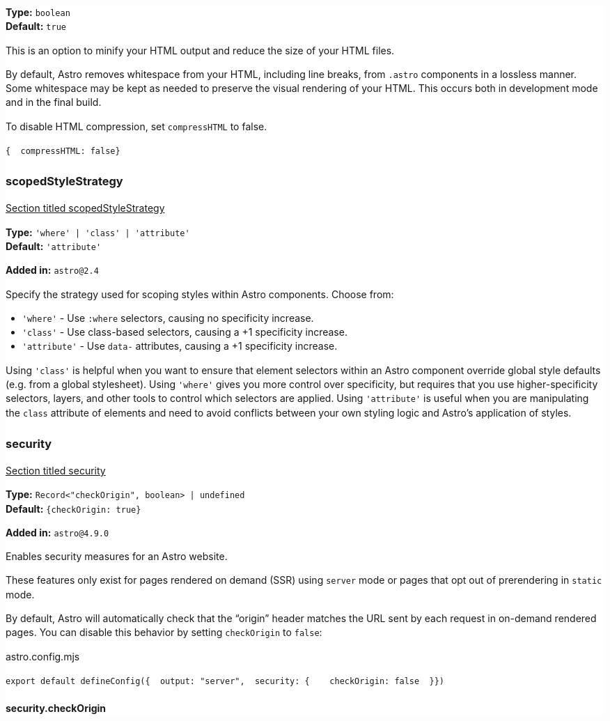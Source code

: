 **Type:** `boolean`  
**Default:** `true`

This is an option to minify your HTML output and reduce the size of your HTML files.

By default, Astro removes whitespace from your HTML, including line breaks, from `.astro` components in a lossless manner. Some whitespace may be kept as needed to preserve the visual rendering of your HTML. This occurs both in development mode and in the final build.

To disable HTML compression, set `compressHTML` to false.

    {  compressHTML: false}

### scopedStyleStrategy

[Section titled scopedStyleStrategy](#scopedstylestrategy)

**Type:** `'where' | 'class' | 'attribute'`  
**Default:** `'attribute'`  

**Added in:** `astro@2.4`

Specify the strategy used for scoping styles within Astro components. Choose from:

*   `'where'` - Use `:where` selectors, causing no specificity increase.
*   `'class'` - Use class-based selectors, causing a +1 specificity increase.
*   `'attribute'` - Use `data-` attributes, causing a +1 specificity increase.

Using `'class'` is helpful when you want to ensure that element selectors within an Astro component override global style defaults (e.g. from a global stylesheet). Using `'where'` gives you more control over specificity, but requires that you use higher-specificity selectors, layers, and other tools to control which selectors are applied. Using `'attribute'` is useful when you are manipulating the `class` attribute of elements and need to avoid conflicts between your own styling logic and Astro’s application of styles.

### security

[Section titled security](#security)

**Type:** `Record<"checkOrigin", boolean> | undefined`  
**Default:** `{checkOrigin: true}`  

**Added in:** `astro@4.9.0`

Enables security measures for an Astro website.

These features only exist for pages rendered on demand (SSR) using `server` mode or pages that opt out of prerendering in `static` mode.

By default, Astro will automatically check that the “origin” header matches the URL sent by each request in on-demand rendered pages. You can disable this behavior by setting `checkOrigin` to `false`:

astro.config.mjs

    export default defineConfig({  output: "server",  security: {    checkOrigin: false  }})

#### security.checkOrigin
